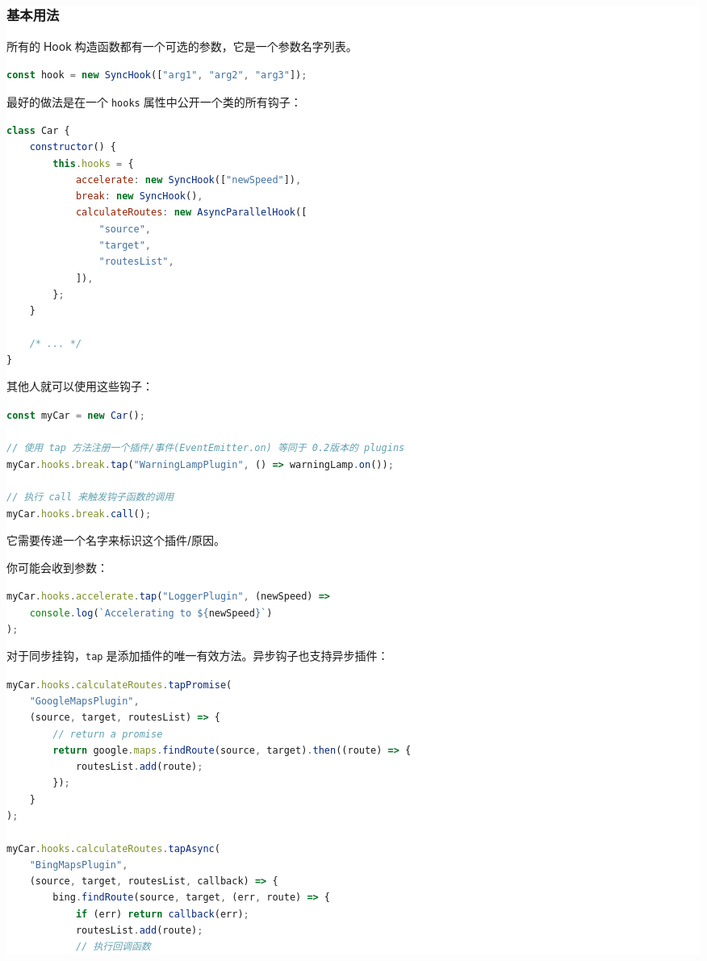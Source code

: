 ### 基本用法

所有的 Hook 构造函数都有一个可选的参数，它是一个参数名字列表。

```js
const hook = new SyncHook(["arg1", "arg2", "arg3"]);
```

最好的做法是在一个 `hooks` 属性中公开一个类的所有钩子：

```js
class Car {
    constructor() {
        this.hooks = {
            accelerate: new SyncHook(["newSpeed"]),
            break: new SyncHook(),
            calculateRoutes: new AsyncParallelHook([
                "source",
                "target",
                "routesList",
            ]),
        };
    }

    /* ... */
}
```

其他人就可以使用这些钩子：

```js
const myCar = new Car();

// 使用 tap 方法注册一个插件/事件(EventEmitter.on) 等同于 0.2版本的 plugins
myCar.hooks.break.tap("WarningLampPlugin", () => warningLamp.on());

// 执行 call 来触发钩子函数的调用
myCar.hooks.break.call();
```

它需要传递一个名字来标识这个插件/原因。

你可能会收到参数：

```js
myCar.hooks.accelerate.tap("LoggerPlugin", (newSpeed) =>
    console.log(`Accelerating to ${newSpeed}`)
);
```

对于同步挂钩，`tap` 是添加插件的唯一有效方法。异步钩子也支持异步插件：

```js
myCar.hooks.calculateRoutes.tapPromise(
    "GoogleMapsPlugin",
    (source, target, routesList) => {
        // return a promise
        return google.maps.findRoute(source, target).then((route) => {
            routesList.add(route);
        });
    }
);

myCar.hooks.calculateRoutes.tapAsync(
    "BingMapsPlugin",
    (source, target, routesList, callback) => {
        bing.findRoute(source, target, (err, route) => {
            if (err) return callback(err);
            routesList.add(route);
            // 执行回调函数
```